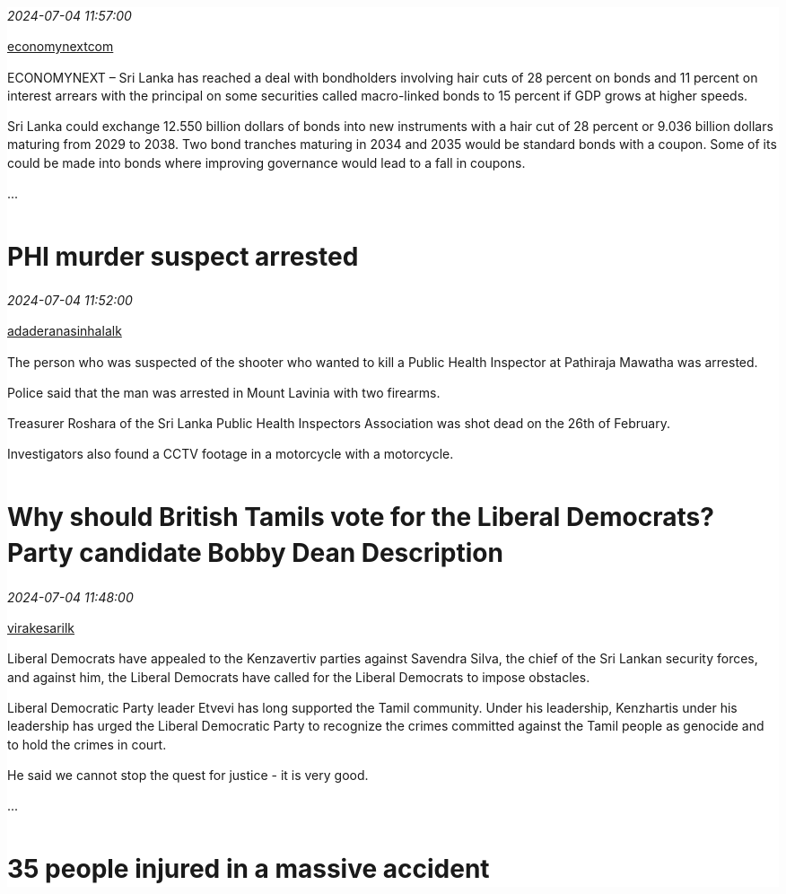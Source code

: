 *2024-07-04 11:57:00*

[economynextcom](https://economynext.com/sri-lanka-bondholder-deal-haircuts-and-implications-examined-170833/)

ECONOMYNEXT – Sri Lanka has reached a deal with bondholders involving hair cuts of 28 percent on bonds and 11 percent on interest arrears with the principal on some securities called macro-linked bonds to 15 percent if GDP grows at higher speeds.

Sri Lanka could exchange 12.550 billion dollars of bonds into new instruments with a hair cut of 28 percent or 9.036 billion dollars maturing from 2029 to 2038. Two bond tranches maturing in 2034 and 2035 would be standard bonds with a coupon. Some of its could be made into bonds where improving governance would lead to a fall in coupons.

...



# PHI murder suspect arrested

*2024-07-04 11:52:00*

[adaderanasinhalalk](http://sinhala.adaderana.lk/news/198477)

The person who was suspected of the shooter who wanted to kill a Public Health Inspector at Pathiraja Mawatha was arrested.

Police said that the man was arrested in Mount Lavinia with two firearms.

Treasurer Roshara of the Sri Lanka Public Health Inspectors Association was shot dead on the 26th of February.

Investigators also found a CCTV footage in a motorcycle with a motorcycle.



# Why should British Tamils ​​vote for the Liberal Democrats?Party candidate Bobby Dean Description

*2024-07-04 11:48:00*

[virakesarilk](https://www.virakesari.lk/article/187651)

Liberal Democrats have appealed to the Kenzavertiv parties against Savendra Silva, the chief of the Sri Lankan security forces, and against him, the Liberal Democrats have called for the Liberal Democrats to impose obstacles.

Liberal Democratic Party leader Etvevi has long supported the Tamil community. Under his leadership, Kenzhartis under his leadership has urged the Liberal Democratic Party to recognize the crimes committed against the Tamil people as genocide and to hold the crimes in court.

He said we cannot stop the quest for justice - it is very good.

...



# 35 people injured in a massive accident
